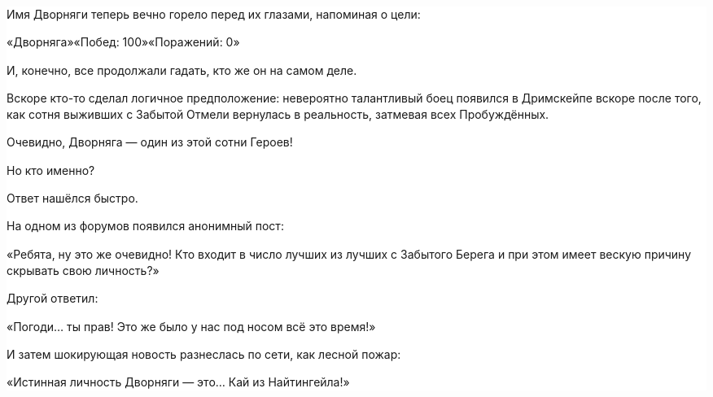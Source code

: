 Имя Дворняги теперь вечно горело перед их глазами, напоминая о цели:

«Дворняга»«Побед: 100»«Поражений: 0»

И, конечно, все продолжали гадать, кто же он на самом деле.

Вскоре кто-то сделал логичное предположение: невероятно талантливый боец появился в Дримскейпе вскоре после того, как сотня выживших с Забытой Отмели вернулась в реальность, затмевая всех Пробуждённых.

Очевидно, Дворняга — один из этой сотни Героев!

Но кто именно?

Ответ нашёлся быстро.

На одном из форумов появился анонимный пост:

«Ребята, ну это же очевидно! Кто входит в число лучших из лучших с Забытого Берега и при этом имеет вескую причину скрывать свою личность?»

Другой ответил:

«Погоди… ты прав! Это же было у нас под носом всё это время!»

И затем шокирующая новость разнеслась по сети, как лесной пожар:

«Истинная личность Дворняги — это… Кай из Найтингейла!»